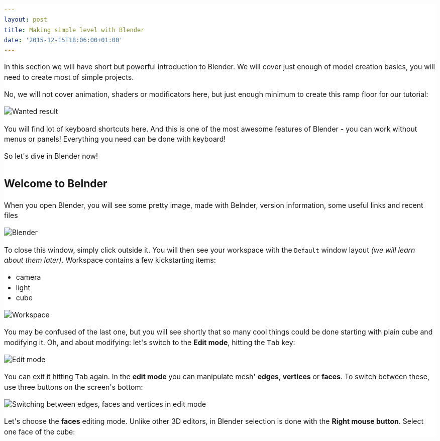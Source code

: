 ```yaml
---
layout: post
title: Making simple level with Blender
date: '2015-12-15T18:06:00+01:00'
---
```


In this section we will have short but powerful introduction to Blender. We will cover
just enough of model creation basics, you will need to create most of simple projects.

No, we will not cover animation, shaders or modificators here, but just enough minimum
to create this ramp floor for our tutorial:

<img src="{{ site.baseurl }}/images/blender/ramp_render.jpg" alt="Wanted result" class="img-responsive">

You will find lot of keyboard shortcuts here. And this is one of the most awesome
features of Blender - you can work without menus or panels! Everything you need
can be done with keyboard!

So let's dive in Blender now!

## Welcome to Belnder

When you open Blender, you will see some pretty image, made with Belnder, version information,
some useful links and recent files

<img src="{{ site.baseurl }}/images/blender/0.jpg" alt="Blender" class="img-responsive">

To close this window, simply click outside it. You will then see your workspace with the
`Default` window layout _(we will learn about them later)_. Workspace contains a few kickstarting
items:

* camera
* light
* cube

<img src="{{ site.baseurl }}/images/blender/1.jpg" alt="Workspace" class="img-responsive">

You may be confused of the last one, but you will see shortly that so many cool things could
be done starting with plain cube and modifying it. Oh, and about modifying: let's switch to
the **Edit mode**, hitting the <kbd>Tab</kbd> key:

<img src="{{ site.baseurl }}/images/blender/2.jpg" alt="Edit mode" class="img-responsive">

You can exit it hitting <kbd>Tab</kbd> again. In the **edit mode** you can manipulate mesh'
**edges**, **vertices** or **faces**. To switch between these, use three buttons on the screen's
bottom:

<img src="{{ site.baseurl }}/images/blender/3.jpg" alt="Switching between edges, faces and vertices in edit mode" class="img-responsive">

Let's choose the **faces** editing mode. Unlike other 3D editors, in Blender selection is done
with the **Right mouse button**. Select one face of the cube:
